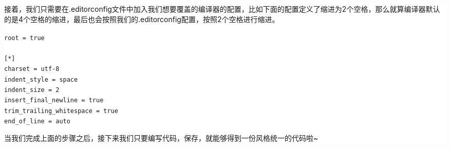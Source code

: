  接着，我们只需要在.editorconfig文件中加入我们想要覆盖的编译器的配置，比如下面的配置定义了缩进为2个空格，那么就算编译器默认的是4个空格的缩进，最后也会按照我们的.editorconfig配置，按照2个空格进行缩进。

```
root = true

[*]
charset = utf-8
indent_style = space
indent_size = 2
insert_final_newline = true
trim_trailing_whitespace = true
end_of_line = auto
```

  当我们完成上面的步骤之后，接下来我们只要编写代码，保存，就能够得到一份风格统一的代码啦~